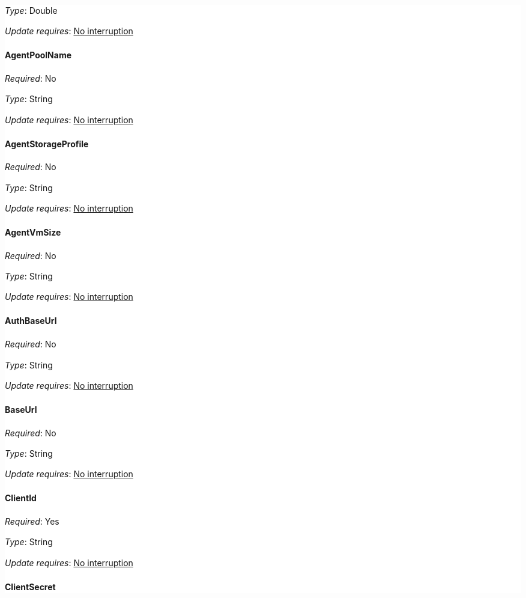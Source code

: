 _Type_: Double

_Update requires_: [No interruption](https://docs.aws.amazon.com/AWSCloudFormation/latest/UserGuide/using-cfn-updating-stacks-update-behaviors.html#update-no-interrupt)

#### AgentPoolName

_Required_: No

_Type_: String

_Update requires_: [No interruption](https://docs.aws.amazon.com/AWSCloudFormation/latest/UserGuide/using-cfn-updating-stacks-update-behaviors.html#update-no-interrupt)

#### AgentStorageProfile

_Required_: No

_Type_: String

_Update requires_: [No interruption](https://docs.aws.amazon.com/AWSCloudFormation/latest/UserGuide/using-cfn-updating-stacks-update-behaviors.html#update-no-interrupt)

#### AgentVmSize

_Required_: No

_Type_: String

_Update requires_: [No interruption](https://docs.aws.amazon.com/AWSCloudFormation/latest/UserGuide/using-cfn-updating-stacks-update-behaviors.html#update-no-interrupt)

#### AuthBaseUrl

_Required_: No

_Type_: String

_Update requires_: [No interruption](https://docs.aws.amazon.com/AWSCloudFormation/latest/UserGuide/using-cfn-updating-stacks-update-behaviors.html#update-no-interrupt)

#### BaseUrl

_Required_: No

_Type_: String

_Update requires_: [No interruption](https://docs.aws.amazon.com/AWSCloudFormation/latest/UserGuide/using-cfn-updating-stacks-update-behaviors.html#update-no-interrupt)

#### ClientId

_Required_: Yes

_Type_: String

_Update requires_: [No interruption](https://docs.aws.amazon.com/AWSCloudFormation/latest/UserGuide/using-cfn-updating-stacks-update-behaviors.html#update-no-interrupt)

#### ClientSecret
